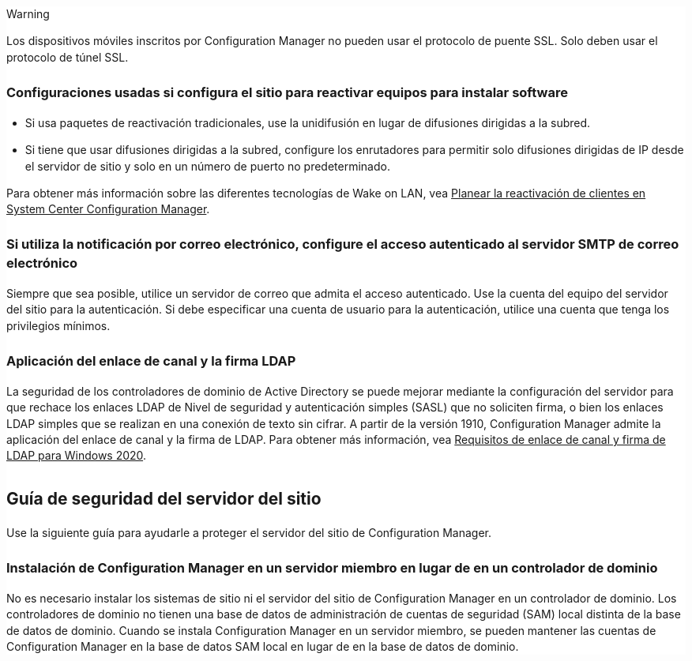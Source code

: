 > [!WARNING]  
> Los dispositivos móviles inscritos por Configuration Manager no pueden usar el protocolo de puente SSL. Solo deben usar el protocolo de túnel SSL.  

### <a name="configurations-to-use-if-you-configure-the-site-to-wake-up-computers-to-install-software"></a>Configuraciones usadas si configura el sitio para reactivar equipos para instalar software

- Si usa paquetes de reactivación tradicionales, use la unidifusión en lugar de difusiones dirigidas a la subred.  

- Si tiene que usar difusiones dirigidas a la subred, configure los enrutadores para permitir solo difusiones dirigidas de IP desde el servidor de sitio y solo en un número de puerto no predeterminado.  

Para obtener más información sobre las diferentes tecnologías de Wake on LAN, vea [Planear la reactivación de clientes en System Center Configuration Manager](../../clients/deploy/plan/plan-wake-up-clients.md).

### <a name="if-you-use-email-notification-configure-authenticated-access-to-the-smtp-mail-server"></a>Si utiliza la notificación por correo electrónico, configure el acceso autenticado al servidor SMTP de correo electrónico

Siempre que sea posible, utilice un servidor de correo que admita el acceso autenticado. Use la cuenta del equipo del servidor del sitio para la autenticación. Si debe especificar una cuenta de usuario para la autenticación, utilice una cuenta que tenga los privilegios mínimos. 

### <a name="enforce-ldap-channel-binding-and-ldap-signing"></a>Aplicación del enlace de canal y la firma LDAP

La seguridad de los controladores de dominio de Active Directory se puede mejorar mediante la configuración del servidor para que rechace los enlaces LDAP de Nivel de seguridad y autenticación simples (SASL) que no soliciten firma, o bien los enlaces LDAP simples que se realizan en una conexión de texto sin cifrar. A partir de la versión 1910, Configuration Manager admite la aplicación del enlace de canal y la firma de LDAP. Para obtener más información, vea [Requisitos de enlace de canal y firma de LDAP para Windows 2020](https://support.microsoft.com/help/4520412/2020-ldap-channel-binding-and-ldap-signing-requirements-for-windows). 


## <a name="security-guidance-for-the-site-server"></a><a name="BKMK_Security_SiteServer"></a> Guía de seguridad del servidor del sitio

Use la siguiente guía para ayudarle a proteger el servidor del sitio de Configuration Manager.  

### <a name="install-configuration-manager-on-a-member-server-instead-of-a-domain-controller"></a>Instalación de Configuration Manager en un servidor miembro en lugar de en un controlador de dominio

No es necesario instalar los sistemas de sitio ni el servidor del sitio de Configuration Manager en un controlador de dominio. Los controladores de dominio no tienen una base de datos de administración de cuentas de seguridad (SAM) local distinta de la base de datos de dominio. Cuando se instala Configuration Manager en un servidor miembro, se pueden mantener las cuentas de Configuration Manager en la base de datos SAM local en lugar de en la base de datos de dominio.  
